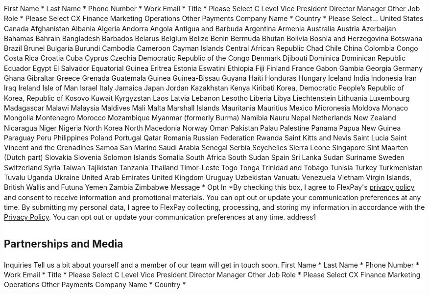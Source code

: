 First Name * 
Last Name * 
Phone Number * 
Work Email * 
Title * 
Please Select C Level Vice President Director Manager Other
Job Role * 
Please Select CX Finance Marketing Operations Other Payments
Company Name * 
Country * 
Please Select... United States Canada Afghanistan Albania Algeria Andorra Angola Antigua and Barbuda Argentina Armenia Australia Austria Azerbaijan Bahamas Bahrain Bangladesh Barbados Belarus Belgium Belize Benin Bermuda Bhutan Bolivia Bosnia and Herzegovina Botswana Brazil Brunei Bulgaria Burundi Cambodia Cameroon Cayman Islands Central African Republic Chad Chile China Colombia Congo Costa Rica Croatia Cuba Cyprus Czechia Democratic Republic of the Congo Denmark Djibouti Dominica Dominican Republic Ecuador Egypt El Salvador Equatorial Guinea Eritrea Estonia Eswatini Ethiopia Fiji Finland France Gabon Gambia Georgia Germany Ghana Gibraltar Greece Grenada Guatemala Guinea Guinea-Bissau Guyana Haiti Honduras Hungary Iceland India Indonesia Iran Iraq Ireland Isle of Man Israel Italy Jamaica Japan Jordan Kazakhstan Kenya Kiribati Korea, Democratic People’s Republic of Korea, Republic of Kosovo Kuwait Kyrgyzstan Laos Latvia Lebanon Lesotho Liberia Libya Liechtenstein Lithuania Luxembourg Madagascar Malawi Malaysia Maldives Mali Malta Marshall Islands Mauritania Mauritius Mexico Micronesia Moldova Monaco Mongolia Montenegro Morocco Mozambique Myanmar (formerly Burma) Namibia Nauru Nepal Netherlands New Zealand Nicaragua Niger Nigeria North Korea North Macedonia Norway Oman Pakistan Palau Palestine Panama Papua New Guinea Paraguay Peru Philippines Poland Portugal Qatar Romania Russian Federation Rwanda Saint Kitts and Nevis Saint Lucia Saint Vincent and the Grenadines Samoa San Marino Saudi Arabia Senegal Serbia Seychelles Sierra Leone Singapore Sint Maarten (Dutch part) Slovakia Slovenia Solomon Islands Somalia South Africa South Sudan Spain Sri Lanka Sudan Suriname Sweden Switzerland Syria Taiwan Tajikistan Tanzania Thailand Timor-Leste Togo Tonga Trinidad and Tobago Tunisia Turkey Turkmenistan Tuvalu Uganda Ukraine United Arab Emirates United Kingdom Uruguay Uzbekistan Vanuatu Venezuela Vietnam Virgin Islands, British Wallis and Futuna Yemen Zambia Zimbabwe
Message * 
Opt In
*By checking this box, I agree to FlexPay's [privacy policy](https://flexpay.io/privacy-policy) and consent to receive information and promotional materials. You can opt out or update your communication preferences at any time.
By submitting my personal data, I agree to FlexPay collecting, processing, and storing my information in accordance with the [Privacy Policy](https://flexpay.io/privacy-policy). You can opt out or update your communication preferences at any time.
address1 
## Partnerships and Media  
Inquiries
Tell us a bit about yourself and a member of our team will get in touch soon.
First Name * 
Last Name * 
Phone Number * 
Work Email * 
Title * 
Please Select C Level Vice President Director Manager Other
Job Role * 
Please Select CX Finance Marketing Operations Other Payments
Company Name * 
Country * 